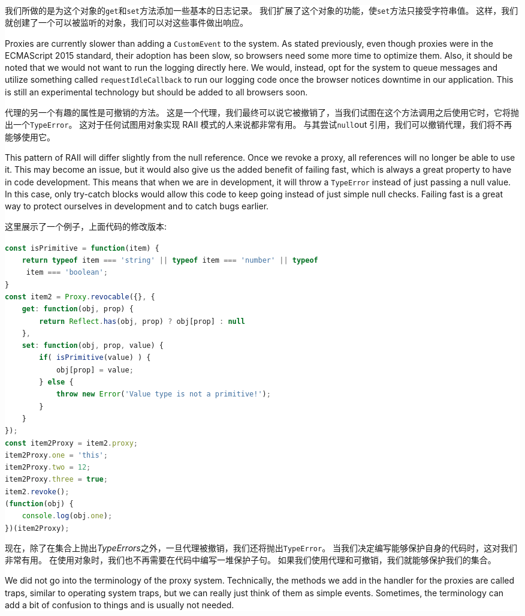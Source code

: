 我们所做的是为这个对象的`get`和`set`方法添加一些基本的日志记录。 我们扩展了这个对象的功能，使`set`方法只接受字符串值。 这样，我们就创建了一个可以被监听的对象，我们可以对这些事件做出响应。

Proxies are currently slower than adding a `CustomEvent` to the system. As stated previously, even though proxies were in the ECMAScript 2015 standard, their adoption has been slow, so browsers need some more time to optimize them. Also, it should be noted that we would not want to run the logging directly here. We would, instead, opt for the system to queue messages and utilize something called `requestIdleCallback` to run our logging code once the browser notices downtime in our application. This is still an experimental technology but should be added to all browsers soon.

代理的另一个有趣的属性是可撤销的方法。 这是一个代理，我们最终可以说它被撤销了，当我们试图在这个方法调用之后使用它时，它将抛出一个`TypeError`。 这对于任何试图用对象实现 RAII 模式的人来说都非常有用。 与其尝试`null`out 引用，我们可以撤销代理，我们将不再能够使用它。

This pattern of RAII will differ slightly from the null reference. Once we revoke a proxy, all references will no longer be able to use it. This may become an issue, but it would also give us the added benefit of failing fast, which is always a great property to have in code development. This means that when we are in development, it will throw a `TypeError` instead of just passing a null value. In this case, only try-catch blocks would allow this code to keep going instead of just simple null checks. Failing fast is a great way to protect ourselves in development and to catch bugs earlier.

这里展示了一个例子，上面代码的修改版本:

```js
const isPrimitive = function(item) {
    return typeof item === 'string' || typeof item === 'number' || typeof 
     item === 'boolean';
}
const item2 = Proxy.revocable({}, {
    get: function(obj, prop) {
        return Reflect.has(obj, prop) ? obj[prop] : null
    },
    set: function(obj, prop, value) {
        if( isPrimitive(value) ) {
            obj[prop] = value;
        } else {
            throw new Error('Value type is not a primitive!');
        }
    }
});
const item2Proxy = item2.proxy;
item2Proxy.one = 'this';
item2Proxy.two = 12;
item2Proxy.three = true;
item2.revoke();
(function(obj) {
    console.log(obj.one);
})(item2Proxy);
```

现在，除了在集合上抛出*TypeErrors*之外，一旦代理被撤销，我们还将抛出`TypeError`。 当我们决定编写能够保护自身的代码时，这对我们非常有用。 在使用对象时，我们也不再需要在代码中编写一堆保护子句。 如果我们使用代理和可撤销，我们就能够保护我们的集合。

We did not go into the terminology of the proxy system. Technically, the methods we add in the handler for the proxies are called traps, similar to operating system traps, but we can really just think of them as simple events. Sometimes, the terminology can add a bit of confusion to things and is usually not needed.
